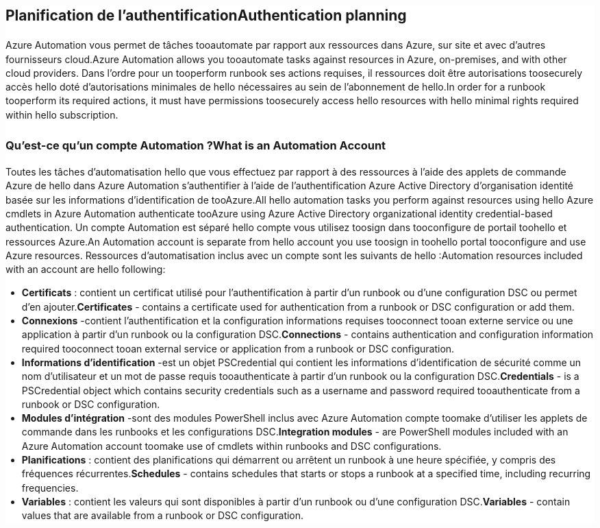 ## <a name="authentication-planning"></a><span data-ttu-id="39946-156">Planification de l’authentification</span><span class="sxs-lookup"><span data-stu-id="39946-156">Authentication planning</span></span>
<span data-ttu-id="39946-157">Azure Automation vous permet de tâches tooautomate par rapport aux ressources dans Azure, sur site et avec d’autres fournisseurs cloud.</span><span class="sxs-lookup"><span data-stu-id="39946-157">Azure Automation allows you tooautomate tasks against resources in Azure, on-premises, and with other cloud providers.</span></span>  <span data-ttu-id="39946-158">Dans l’ordre pour un tooperform runbook ses actions requises, il ressources doit être autorisations toosecurely accès hello doté d’autorisations minimales de hello nécessaires au sein de l’abonnement de hello.</span><span class="sxs-lookup"><span data-stu-id="39946-158">In order for a runbook tooperform its required actions, it must have permissions toosecurely access hello resources with hello minimal rights required within hello subscription.</span></span>  

### <a name="what-is-an-automation-account"></a><span data-ttu-id="39946-159">Qu’est-ce qu’un compte Automation ?</span><span class="sxs-lookup"><span data-stu-id="39946-159">What is an Automation Account</span></span> 
<span data-ttu-id="39946-160">Toutes les tâches d’automatisation hello que vous effectuez par rapport à des ressources à l’aide des applets de commande Azure de hello dans Azure Automation s’authentifier à l’aide de l’authentification Azure Active Directory d’organisation identité basée sur les informations d’identification de tooAzure.</span><span class="sxs-lookup"><span data-stu-id="39946-160">All hello automation tasks you perform against resources using hello Azure cmdlets in Azure Automation authenticate tooAzure using Azure Active Directory organizational identity credential-based authentication.</span></span>  <span data-ttu-id="39946-161">Un compte Automation est séparé hello compte vous utilisez toosign dans tooconfigure de portail toohello et ressources Azure.</span><span class="sxs-lookup"><span data-stu-id="39946-161">An Automation account is separate from hello account you use toosign in toohello portal tooconfigure and use Azure resources.</span></span>  <span data-ttu-id="39946-162">Ressources d’automatisation inclus avec un compte sont les suivants de hello :</span><span class="sxs-lookup"><span data-stu-id="39946-162">Automation resources included with an account are hello following:</span></span>

* <span data-ttu-id="39946-163">**Certificats** : contient un certificat utilisé pour l’authentification à partir d’un runbook ou d’une configuration DSC ou permet d’en ajouter.</span><span class="sxs-lookup"><span data-stu-id="39946-163">**Certificates** - contains a certificate used for authentication from a runbook or DSC configuration or add them.</span></span>
* <span data-ttu-id="39946-164">**Connexions** -contient l’authentification et la configuration informations requises tooconnect tooan externe service ou une application à partir d’un runbook ou la configuration DSC.</span><span class="sxs-lookup"><span data-stu-id="39946-164">**Connections** - contains authentication and configuration information required tooconnect tooan external service or application from a runbook or DSC configuration.</span></span>
* <span data-ttu-id="39946-165">**Informations d’identification** -est un objet PSCredential qui contient les informations d’identification de sécurité comme un nom d’utilisateur et un mot de passe requis tooauthenticate à partir d’un runbook ou la configuration DSC.</span><span class="sxs-lookup"><span data-stu-id="39946-165">**Credentials** - is a PSCredential object which contains security credentials such as a username and password required tooauthenticate from a runbook or DSC configuration.</span></span>
* <span data-ttu-id="39946-166">**Modules d’intégration** -sont des modules PowerShell inclus avec Azure Automation compte toomake d’utiliser les applets de commande dans les runbooks et les configurations DSC.</span><span class="sxs-lookup"><span data-stu-id="39946-166">**Integration modules** - are PowerShell modules included with an Azure Automation account toomake use of cmdlets within runbooks and DSC configurations.</span></span>
* <span data-ttu-id="39946-167">**Planifications** : contient des planifications qui démarrent ou arrêtent un runbook à une heure spécifiée, y compris des fréquences récurrentes.</span><span class="sxs-lookup"><span data-stu-id="39946-167">**Schedules** - contains schedules that starts or stops a runbook at a specified time, including recurring frequencies.</span></span>
* <span data-ttu-id="39946-168">**Variables** : contient les valeurs qui sont disponibles à partir d’un runbook ou d’une configuration DSC.</span><span class="sxs-lookup"><span data-stu-id="39946-168">**Variables** - contain values that are available from a runbook or DSC configuration.</span></span>